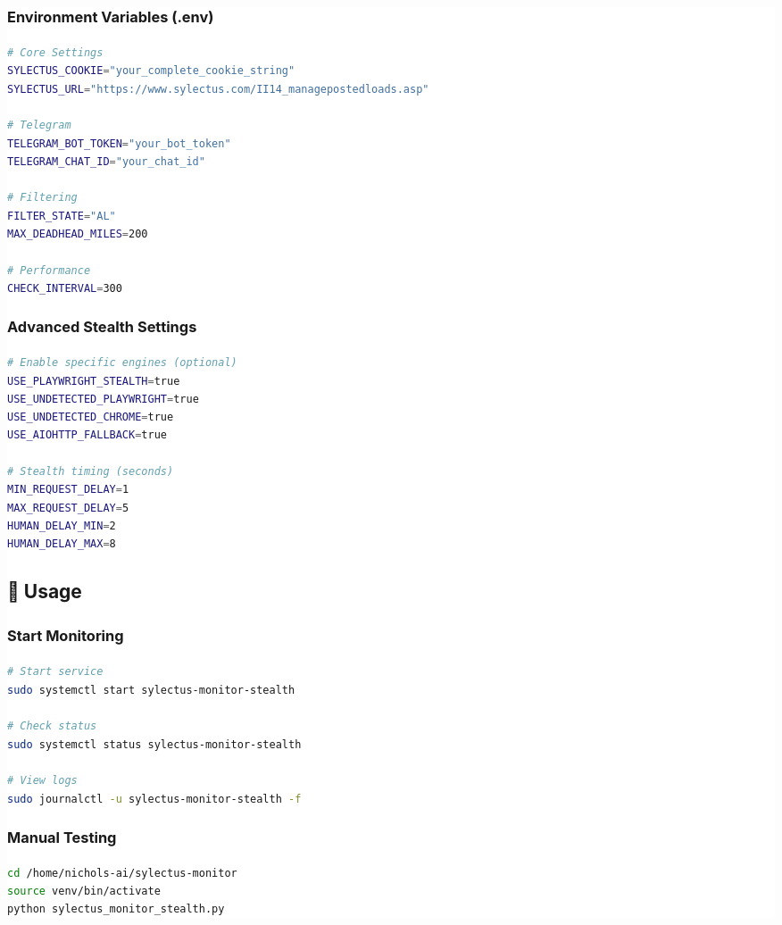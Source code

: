 ### Environment Variables (.env)
```bash
# Core Settings
SYLECTUS_COOKIE="your_complete_cookie_string"
SYLECTUS_URL="https://www.sylectus.com/II14_managepostedloads.asp"

# Telegram
TELEGRAM_BOT_TOKEN="your_bot_token"
TELEGRAM_CHAT_ID="your_chat_id"

# Filtering
FILTER_STATE="AL"
MAX_DEADHEAD_MILES=200

# Performance
CHECK_INTERVAL=300
```

### Advanced Stealth Settings
```bash
# Enable specific engines (optional)
USE_PLAYWRIGHT_STEALTH=true
USE_UNDETECTED_PLAYWRIGHT=true
USE_UNDETECTED_CHROME=true
USE_AIOHTTP_FALLBACK=true

# Stealth timing (seconds)
MIN_REQUEST_DELAY=1
MAX_REQUEST_DELAY=5
HUMAN_DELAY_MIN=2
HUMAN_DELAY_MAX=8
```

## 🚀 Usage

### Start Monitoring
```bash
# Start service
sudo systemctl start sylectus-monitor-stealth

# Check status
sudo systemctl status sylectus-monitor-stealth

# View logs
sudo journalctl -u sylectus-monitor-stealth -f
```

### Manual Testing
```bash
cd /home/nichols-ai/sylectus-monitor
source venv/bin/activate
python sylectus_monitor_stealth.py
```
